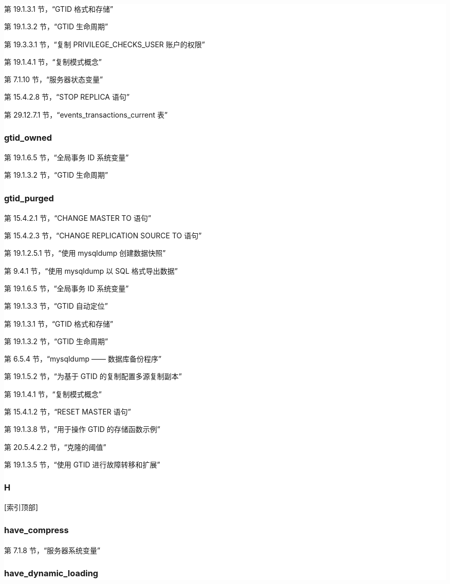 第 19.1.3.1 节，“GTID 格式和存储”

第 19.1.3.2 节，“GTID 生命周期”

第 19.3.3.1 节，“复制 PRIVILEGE_CHECKS_USER 账户的权限”

第 19.1.4.1 节，“复制模式概念”

第 7.1.10 节，“服务器状态变量”

第 15.4.2.8 节，“STOP REPLICA 语句”

第 29.12.7.1 节，“events_transactions_current 表”

### gtid_owned

第 19.1.6.5 节，“全局事务 ID 系统变量”

第 19.1.3.2 节，“GTID 生命周期”

### gtid_purged

第 15.4.2.1 节，“CHANGE MASTER TO 语句”

第 15.4.2.3 节，“CHANGE REPLICATION SOURCE TO 语句”

第 19.1.2.5.1 节，“使用 mysqldump 创建数据快照”

第 9.4.1 节，“使用 mysqldump 以 SQL 格式导出数据”

第 19.1.6.5 节，“全局事务 ID 系统变量”

第 19.1.3.3 节，“GTID 自动定位”

第 19.1.3.1 节，“GTID 格式和存储”

第 19.1.3.2 节，“GTID 生命周期”

第 6.5.4 节，“mysqldump —— 数据库备份程序”

第 19.1.5.2 节，“为基于 GTID 的复制配置多源复制副本”

第 19.1.4.1 节，“复制模式概念”

第 15.4.1.2 节，“RESET MASTER 语句”

第 19.1.3.8 节，“用于操作 GTID 的存储函数示例”

第 20.5.4.2.2 节，“克隆的阈值”

第 19.1.3.5 节，“使用 GTID 进行故障转移和扩展”

### H

[索引顶部]

### have_compress

第 7.1.8 节，“服务器系统变量”

### have_dynamic_loading
